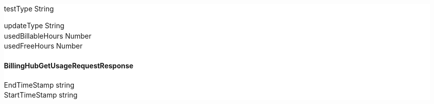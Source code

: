 <a data-swiftype-name="resource-property" data-swiftype-type="text" href="#testtype_yaml" style="color: inherit; text-decoration: inherit;">test<wbr>Type</a>
</span>
        <span class="property-indicator"></span>
        <span class="property-type">String</span>
    </dt>
    <dd></dd><dt class="property-optional"
            title="Optional">
        <span id="updatetype_yaml">
<a data-swiftype-name="resource-property" data-swiftype-type="text" href="#updatetype_yaml" style="color: inherit; text-decoration: inherit;">update<wbr>Type</a>
</span>
        <span class="property-indicator"></span>
        <span class="property-type">String</span>
    </dt>
    <dd></dd><dt class="property-optional"
            title="Optional">
        <span id="usedbillablehours_yaml">
<a data-swiftype-name="resource-property" data-swiftype-type="text" href="#usedbillablehours_yaml" style="color: inherit; text-decoration: inherit;">used<wbr>Billable<wbr>Hours</a>
</span>
        <span class="property-indicator"></span>
        <span class="property-type">Number</span>
    </dt>
    <dd></dd><dt class="property-optional"
            title="Optional">
        <span id="usedfreehours_yaml">
<a data-swiftype-name="resource-property" data-swiftype-type="text" href="#usedfreehours_yaml" style="color: inherit; text-decoration: inherit;">used<wbr>Free<wbr>Hours</a>
</span>
        <span class="property-indicator"></span>
        <span class="property-type">Number</span>
    </dt>
    <dd></dd></dl>
</pulumi-choosable>
</div>

<h4 id="billinghubgetusagerequestresponse">Billing<wbr>Hub<wbr>Get<wbr>Usage<wbr>Request<wbr>Response</h4>



<div>
<pulumi-choosable type="language" values="csharp">
<dl class="resources-properties"><dt class="property-required"
            title="Required">
        <span id="endtimestamp_csharp">
<a data-swiftype-name="resource-property" data-swiftype-type="text" href="#endtimestamp_csharp" style="color: inherit; text-decoration: inherit;">End<wbr>Time<wbr>Stamp</a>
</span>
        <span class="property-indicator"></span>
        <span class="property-type">string</span>
    </dt>
    <dd></dd><dt class="property-required"
            title="Required">
        <span id="starttimestamp_csharp">
<a data-swiftype-name="resource-property" data-swiftype-type="text" href="#starttimestamp_csharp" style="color: inherit; text-decoration: inherit;">Start<wbr>Time<wbr>Stamp</a>
</span>
        <span class="property-indicator"></span>
        <span class="property-type">string</span>
    </dt>
    <dd></dd><dt class="property-optional"
            title="Optional">
        <span id="pageindex_csharp">